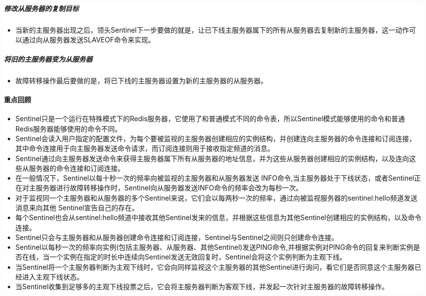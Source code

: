 ##### 修改从服务器的复制目标
* 当新的主服务器出现之后，领头Sentinel下一步要做的就是，让已下线主服务器属下的所有从服务器去复制新的主服务器，这一动作可以通过向从服务器发送SLAVEOF命令来实现。

##### 将旧的主服务器变为从服务器
* 故障转移操作最后要做的是，将已下线的主服务器设置为新的主服务器的从服务器。 

#### 重点回顾
* Sentinel只是一个运行在特殊模式下的Redis服务器，它使用了和普通模式不同的命令表，所以Sentinel模式能够使用的命令和普通Redis服务器能够使用的命令不同。
* Sentinel会读入用户指定的配置文件，为每个要被监视的主服务器创建相应的实例结构，并创建连向主服务器的命令连接和订阅连接，其中命令连接用于向主服务器发送命令请求，而订阅连接则用于接收指定频道的消息。
* Sentinel通过向主服务器发送命令来获得主服务器属下所有从服务器的地址信息，并为这些从服务器创建相应的实例结构，以及连向这些从服务器的命令连接和订阅连接。
* 在一般情况下，Sentinel以每十秒一次的频率向被监视的主服务器和从服务器发送 INFO命令,当主服务器处于下线状态，或者Sentinel正在对主服务器进行故障转移操作时，Sentinel向从服务器发送INFO命令的频率会改为每秒一次。
* 对于监视同一个主服务器和从服务器的多个Sentinel来说，它们会以每两秒一次的频率，通过向被监视服务器的sentinel:hello频道发送消息来向其他 Sentinel宣告自己的存在。
* 每个Sentinel也会从sentinel:hello频道中接收其他Sentinel发来的信息，并根据这些信息为其他Sentinel创建相应的实例结构，以及命令连接。
* Sentinel只会与主服务器和从服务器创建命令连接和订阅连接，Sentinel与Sentinel之间则只创建命令连接。
* Sentinel以每秒一次的频率向实例(包括主服务器、从服务器、其他Sentinel)发送PING命令,并根据实例对PING命令的回复来判断实例是否在线，当一个实例在指定的时长中连续向Sentinel发送无效回复时，Sentinel会将这个实例判断为主观下线。
* 当Sentinel将一个主服务器判断为主观下线时，它会向同样监视这个主服务器的其他Sentinel进行询问，看它们是否同意这个主服务器已经进入主观下线状态。
* 当Sentinel收集到足够多的主观下线投票之后，它会将主服务器判断为客观下线，并发起一次针对主服务器的故障转移操作。
